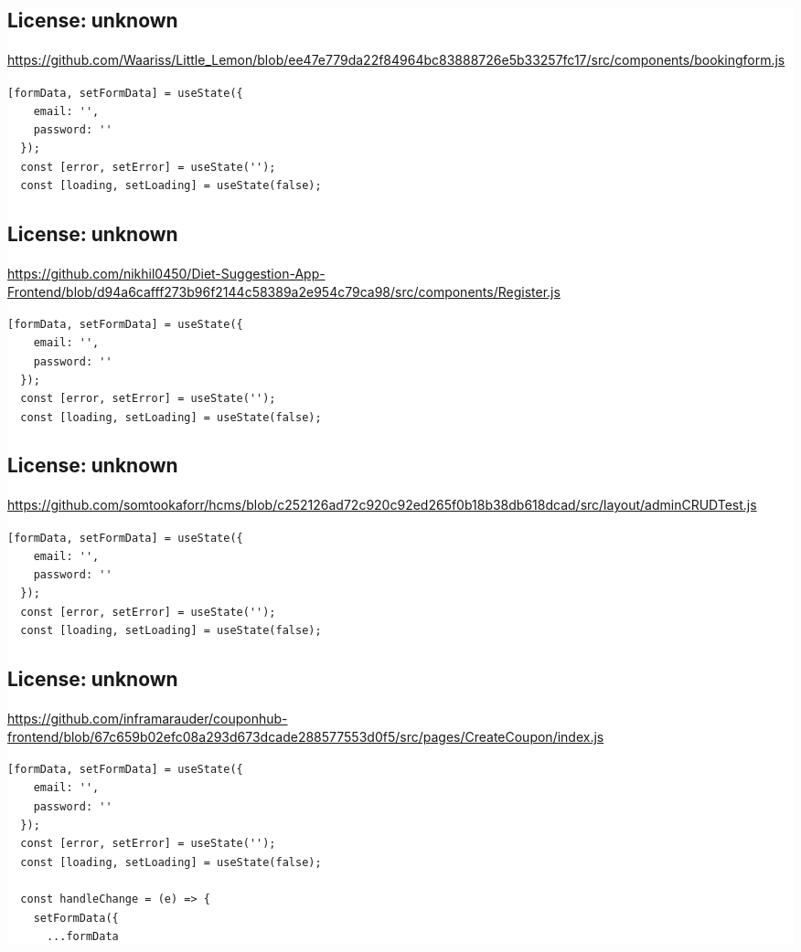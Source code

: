 
## License: unknown
https://github.com/Waariss/Little_Lemon/blob/ee47e779da22f84964bc83888726e5b33257fc17/src/components/bookingform.js

```
[formData, setFormData] = useState({
    email: '',
    password: ''
  });
  const [error, setError] = useState('');
  const [loading, setLoading] = useState(false);
```


## License: unknown
https://github.com/nikhil0450/Diet-Suggestion-App-Frontend/blob/d94a6cafff273b96f2144c58389a2e954c79ca98/src/components/Register.js

```
[formData, setFormData] = useState({
    email: '',
    password: ''
  });
  const [error, setError] = useState('');
  const [loading, setLoading] = useState(false);
```


## License: unknown
https://github.com/somtookaforr/hcms/blob/c252126ad72c920c92ed265f0b18b38db618dcad/src/layout/adminCRUDTest.js

```
[formData, setFormData] = useState({
    email: '',
    password: ''
  });
  const [error, setError] = useState('');
  const [loading, setLoading] = useState(false);
```


## License: unknown
https://github.com/inframarauder/couponhub-frontend/blob/67c659b02efc08a293d673dcade288577553d0f5/src/pages/CreateCoupon/index.js

```
[formData, setFormData] = useState({
    email: '',
    password: ''
  });
  const [error, setError] = useState('');
  const [loading, setLoading] = useState(false);

  const handleChange = (e) => {
    setFormData({
      ...formData
```
